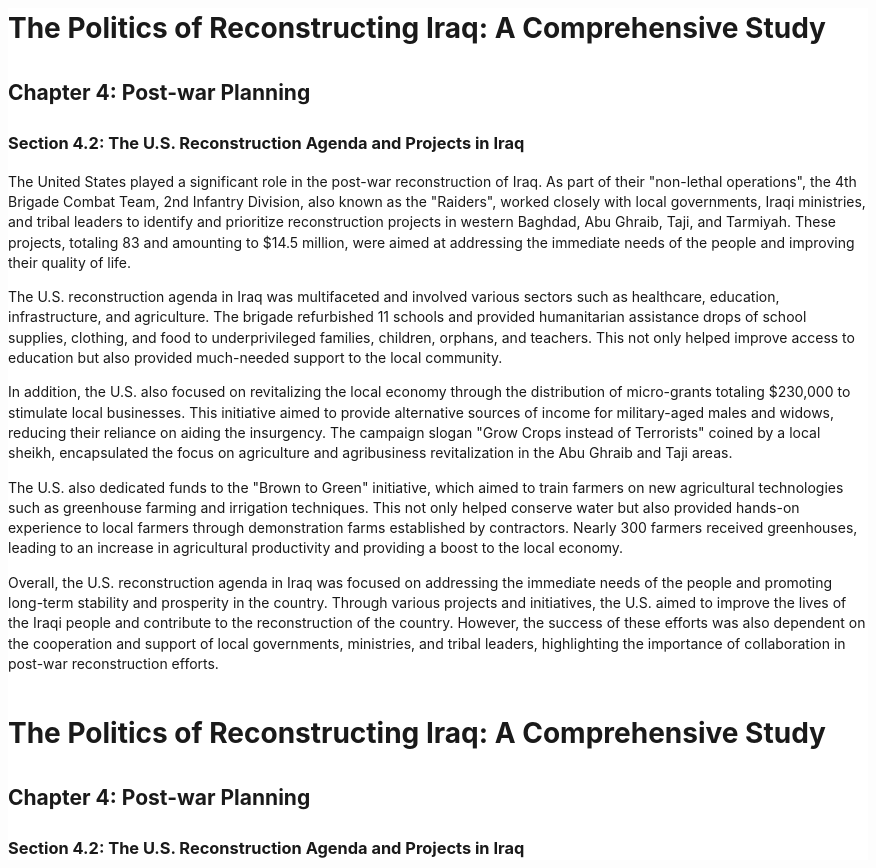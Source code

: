 
# The Politics of Reconstructing Iraq: A Comprehensive Study

## Chapter 4: Post-war Planning

### Section 4.2: The U.S. Reconstruction Agenda and Projects in Iraq

The United States played a significant role in the post-war reconstruction of Iraq. As part of their "non-lethal operations", the 4th Brigade Combat Team, 2nd Infantry Division, also known as the "Raiders", worked closely with local governments, Iraqi ministries, and tribal leaders to identify and prioritize reconstruction projects in western Baghdad, Abu Ghraib, Taji, and Tarmiyah. These projects, totaling 83 and amounting to $14.5 million, were aimed at addressing the immediate needs of the people and improving their quality of life.

The U.S. reconstruction agenda in Iraq was multifaceted and involved various sectors such as healthcare, education, infrastructure, and agriculture. The brigade refurbished 11 schools and provided humanitarian assistance drops of school supplies, clothing, and food to underprivileged families, children, orphans, and teachers. This not only helped improve access to education but also provided much-needed support to the local community.

In addition, the U.S. also focused on revitalizing the local economy through the distribution of micro-grants totaling $230,000 to stimulate local businesses. This initiative aimed to provide alternative sources of income for military-aged males and widows, reducing their reliance on aiding the insurgency. The campaign slogan "Grow Crops instead of Terrorists" coined by a local sheikh, encapsulated the focus on agriculture and agribusiness revitalization in the Abu Ghraib and Taji areas.

The U.S. also dedicated funds to the "Brown to Green" initiative, which aimed to train farmers on new agricultural technologies such as greenhouse farming and irrigation techniques. This not only helped conserve water but also provided hands-on experience to local farmers through demonstration farms established by contractors. Nearly 300 farmers received greenhouses, leading to an increase in agricultural productivity and providing a boost to the local economy.

Overall, the U.S. reconstruction agenda in Iraq was focused on addressing the immediate needs of the people and promoting long-term stability and prosperity in the country. Through various projects and initiatives, the U.S. aimed to improve the lives of the Iraqi people and contribute to the reconstruction of the country. However, the success of these efforts was also dependent on the cooperation and support of local governments, ministries, and tribal leaders, highlighting the importance of collaboration in post-war reconstruction efforts.


# The Politics of Reconstructing Iraq: A Comprehensive Study

## Chapter 4: Post-war Planning

### Section 4.2: The U.S. Reconstruction Agenda and Projects in Iraq
